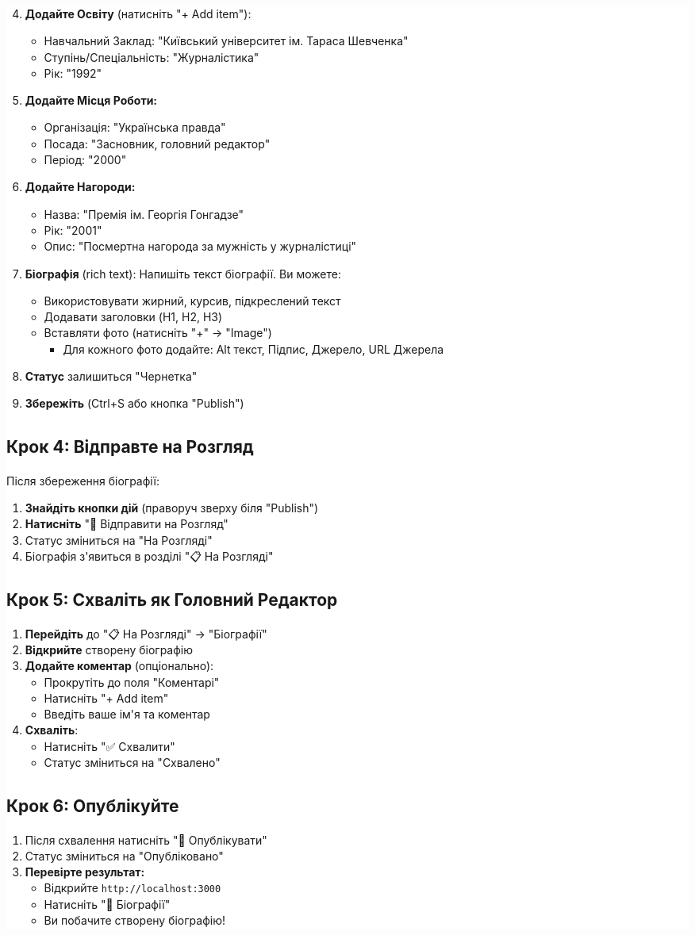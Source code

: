 4. **Додайте Освіту** (натисніть "+ Add item"):
   - Навчальний Заклад: "Київський університет ім. Тараса Шевченка"
   - Ступінь/Спеціальність: "Журналістика"
   - Рік: "1992"

5. **Додайте Місця Роботи:**
   - Організація: "Українська правда"
   - Посада: "Засновник, головний редактор"
   - Період: "2000"

6. **Додайте Нагороди:**
   - Назва: "Премія ім. Георгія Гонгадзе"
   - Рік: "2001"
   - Опис: "Посмертна нагорода за мужність у журналістиці"

7. **Біографія** (rich text):
   Напишіть текст біографії. Ви можете:
   - Використовувати жирний, курсив, підкреслений текст
   - Додавати заголовки (H1, H2, H3)
   - Вставляти фото (натисніть "+" → "Image")
     - Для кожного фото додайте: Alt текст, Підпис, Джерело, URL Джерела

8. **Статус** залишиться "Чернетка"
9. **Збережіть** (Ctrl+S або кнопка "Publish")

## Крок 4: Відправте на Розгляд

Після збереження біографії:

1. **Знайдіть кнопки дій** (праворуч зверху біля "Publish")
2. **Натисніть** "👀 Відправити на Розгляд"
3. Статус зміниться на "На Розгляді"
4. Біографія з'явиться в розділі "📋 На Розгляді"

## Крок 5: Схваліть як Головний Редактор

1. **Перейдіть** до "📋 На Розгляді" → "Біографії"
2. **Відкрийте** створену біографію
3. **Додайте коментар** (опціонально):
   - Прокрутіть до поля "Коментарі"
   - Натисніть "+ Add item"
   - Введіть ваше ім'я та коментар
4. **Схваліть**:
   - Натисніть "✅ Схвалити"
   - Статус зміниться на "Схвалено"

## Крок 6: Опублікуйте

1. Після схвалення натисніть "🌟 Опублікувати"
2. Статус зміниться на "Опубліковано"
3. **Перевірте результат:**
   - Відкрийте `http://localhost:3000`
   - Натисніть "👤 Біографії"
   - Ви побачите створену біографію!

